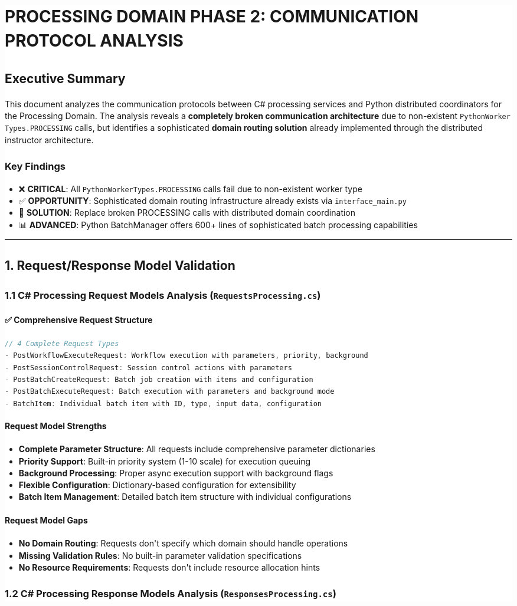 # PROCESSING DOMAIN PHASE 2: COMMUNICATION PROTOCOL ANALYSIS

## Executive Summary

This document analyzes the communication protocols between C# processing services and Python distributed coordinators for the Processing Domain. The analysis reveals a **completely broken communication architecture** due to non-existent `PythonWorkerTypes.PROCESSING` calls, but identifies a sophisticated **domain routing solution** already implemented through the distributed instructor architecture.

### Key Findings
- ❌ **CRITICAL**: All `PythonWorkerTypes.PROCESSING` calls fail due to non-existent worker type
- ✅ **OPPORTUNITY**: Sophisticated domain routing infrastructure already exists via `interface_main.py`
- 🔄 **SOLUTION**: Replace broken PROCESSING calls with distributed domain coordination
- 📊 **ADVANCED**: Python BatchManager offers 600+ lines of sophisticated batch processing capabilities

---

## 1. Request/Response Model Validation

### 1.1 C# Processing Request Models Analysis (`RequestsProcessing.cs`)

#### **✅ Comprehensive Request Structure**
```csharp
// 4 Complete Request Types
- PostWorkflowExecuteRequest: Workflow execution with parameters, priority, background
- PostSessionControlRequest: Session control actions with parameters
- PostBatchCreateRequest: Batch job creation with items and configuration
- PostBatchExecuteRequest: Batch execution with parameters and background mode
- BatchItem: Individual batch item with ID, type, input data, configuration
```

#### **Request Model Strengths**
- **Complete Parameter Structure**: All requests include comprehensive parameter dictionaries
- **Priority Support**: Built-in priority system (1-10 scale) for execution queuing
- **Background Processing**: Proper async execution support with background flags
- **Flexible Configuration**: Dictionary-based configuration for extensibility
- **Batch Item Management**: Detailed batch item structure with individual configurations

#### **Request Model Gaps**
- **No Domain Routing**: Requests don't specify which domain should handle operations
- **Missing Validation Rules**: No built-in parameter validation specifications
- **No Resource Requirements**: Requests don't include resource allocation hints

### 1.2 C# Processing Response Models Analysis (`ResponsesProcessing.cs`)
